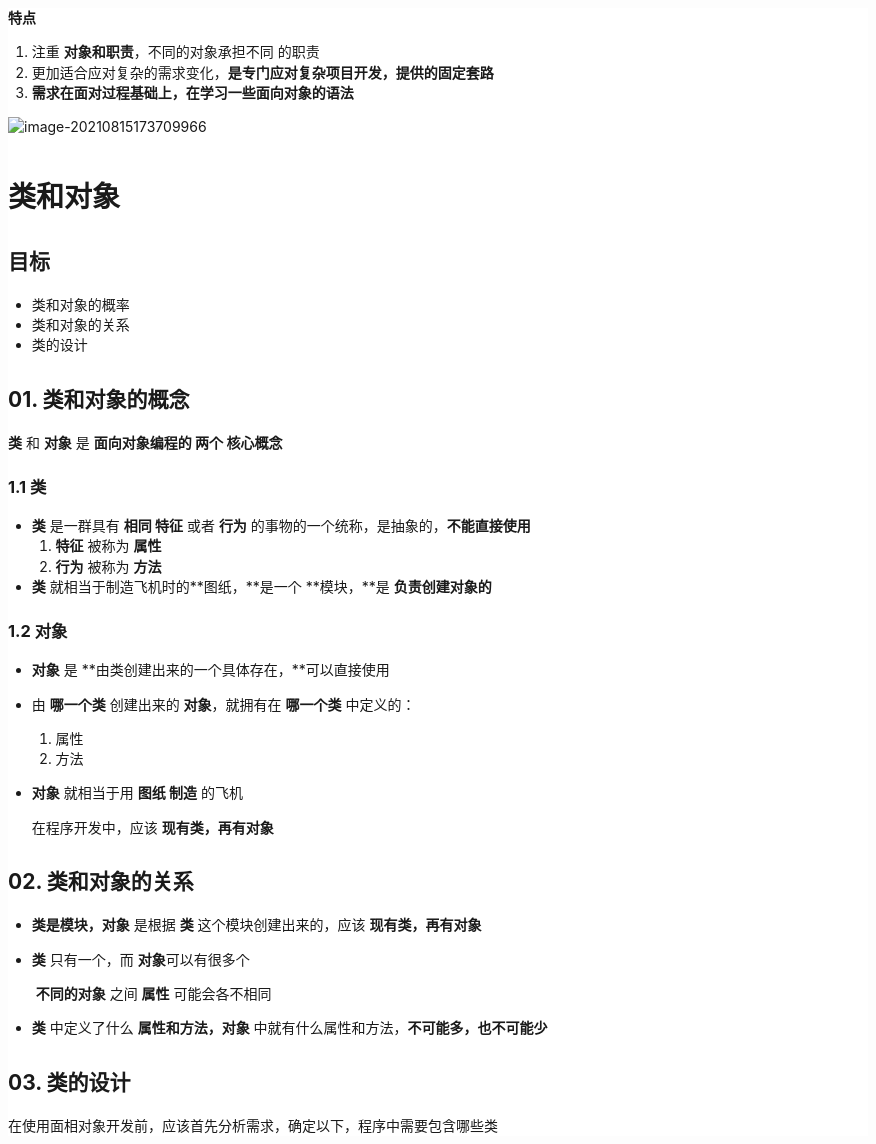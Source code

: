 **特点**

1. 注重 **对象和职责**，不同的对象承担不同 的职责
2. 更加适合应对复杂的需求变化，**是专门应对复杂项目开发，提供的固定套路**
3. **需求在面对过程基础上，在学习一些面向对象的语法**

![image-20210815173709966](C:\Users\CYW\AppData\Roaming\Typora\typora-user-images\image-20210815173709966.png)

# 类和对象

## 目标

- 类和对象的概率
- 类和对象的关系
- 类的设计

## 01. 类和对象的概念

**类** 和 **对象** 是 **面向对象编程的 两个 核心概念**

### 1.1 类

- **类** 是一群具有 **相同 特征** 或者 **行为** 的事物的一个统称，是抽象的，**不能直接使用**
  1. **特征** 被称为 **属性**
  2. **行为** 被称为 **方法**
- **类** 就相当于制造飞机时的**图纸，**是一个 **模块，**是 **负责创建对象的**

### 1.2 对象

- **对象** 是 **由类创建出来的一个具体存在，**可以直接使用

- 由 **哪一个类** 创建出来的 **对象**，就拥有在 **哪一个类** 中定义的：

  1. 属性
  2. 方法

- **对象** 就相当于用 **图纸 制造** 的飞机

  在程序开发中，应该 **现有类，再有对象**

## 02. 类和对象的关系

- **类是模块，对象** 是根据 **类** 这个模块创建出来的，应该 **现有类，再有对象**

- **类** 只有一个，而 **对象**可以有很多个

  ​    **不同的对象** 之间 **属性** 可能会各不相同

- **类** 中定义了什么 **属性和方法，对象** 中就有什么属性和方法，**不可能多，也不可能少**

## 03. 类的设计

在使用面相对象开发前，应该首先分析需求，确定以下，程序中需要包含哪些类
